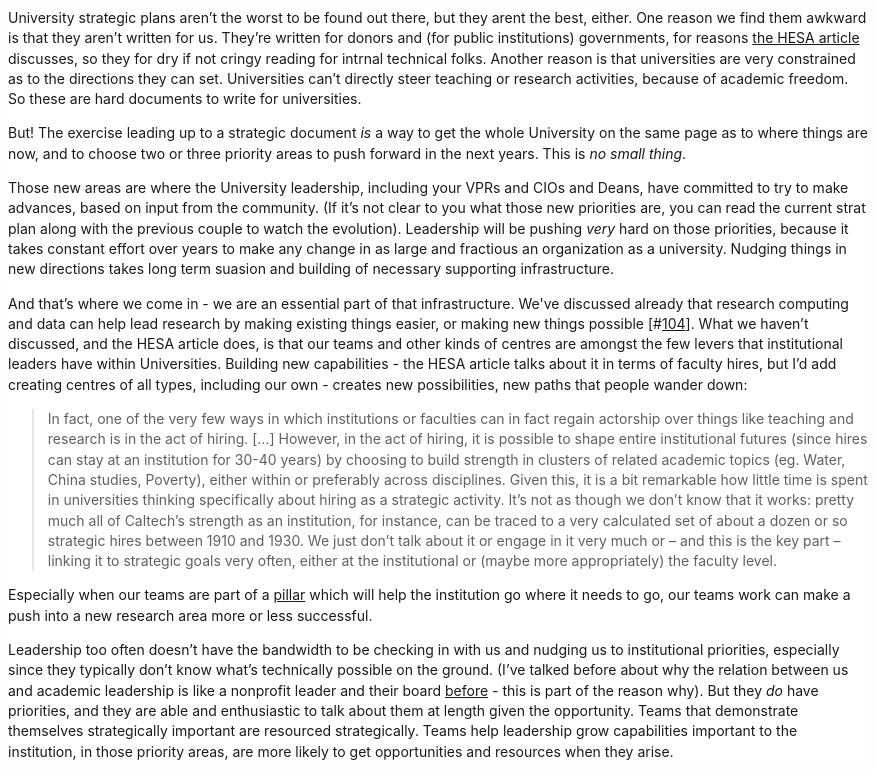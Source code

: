 University strategic plans aren’t the worst to be found out there, but they arent the best, either.  One reason we find them awkward is  that they aren’t written for us.  They’re written for donors and (for public institutions) governments, for reasons [the HESA article](https://higheredstrategy.com/strategic-actors-strategic-planning-strategic-hiring/) discusses, so they for dry if not cringy reading for intrnal technical folks.  Another reason is that universities are very constrained as to the directions they can set.  Universities can’t directly steer teaching or research activities, because of academic freedom.  So these are hard documents to write for universities.

But!  The exercise leading up to a strategic document *is* a way to get the whole University on the same page as to where things are now, and to choose two or three priority areas to push forward in the next years.  This is *no small thing*.

Those new areas are where the University leadership, including your VPRs and CIOs and Deans, have committed to try to make advances, based on input from the community.  (If it’s not clear to you what those new priorities are, you can read the current strat plan along with the previous couple to watch the evolution).  Leadership will be pushing *very* hard on those priorities, because it takes constant effort over years to make any change in as large and fractious an organization as a university.  Nudging things in new directions takes long term suasion and building of necessary supporting infrastructure.

And that’s where we come in - we are an essential part of that infrastructure.  We've discussed already that research computing and data can help lead research by making existing things easier, or making new things possible [#[104](https://www.researchcomputingteams.org/newsletter_issues/0104)].  What we haven’t discussed, and the HESA article does, is that our teams and other kinds of centres are amongst the few levers that institutional leaders have within Universities.  Building new capabilities - the HESA article talks about it in terms of faculty hires, but I’d add creating centres of all types, including our own - creates new possibilities, new paths that people wander down:

> In fact, one of the very few ways in which institutions or faculties can in fact regain actorship over things like teaching and research is in the act of hiring. […] However, in the act of hiring, it is possible to shape entire institutional futures (since hires can stay at an institution for 30-40 years) by choosing to build strength in clusters of related academic topics (eg. Water, China studies, Poverty), either within or preferably across disciplines.   Given this, it is a bit remarkable how little time is spent in universities thinking specifically about hiring as a strategic activity.   It’s not as though we don’t know that it works: pretty much all of Caltech’s strength as an institution, for instance, can be traced to a very calculated set of about a dozen or so strategic hires between 1910 and 1930.  We just don’t talk about it or engage in it very much or – and this is the key part – linking it to strategic goals very often, either at the institutional or (maybe more appropriately) the faculty level.

Especially when our teams are part of a [pillar](https://higheredstrategy.com/buckets-and-pillars/) which will help the institution go where it needs to go, our teams work can make a push into a new research area more or less successful.

Leadership too often doesn’t have the bandwidth to be checking in with us and nudging us to institutional priorities, especially since they typically don’t know what’s technically possible on the ground.  (I’ve talked before about why the relation between us and academic leadership is like a nonprofit leader and their board [before](https://www.researchcomputingteams.org/newsletter_issues/0061) - this is part of the reason why).  But they *do* have priorities, and they are able and enthusiastic to talk about them at length given the opportunity.  Teams that demonstrate themselves strategically important are resourced strategically.  Teams help leadership grow capabilities important to the institution, in those priority areas, are more likely to get opportunities and resources when they arise.
